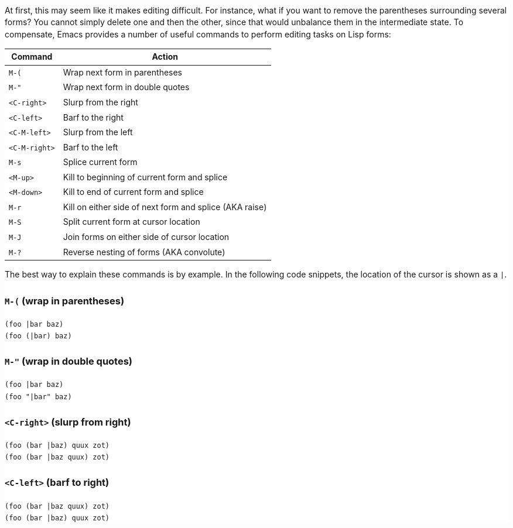 At first, this may seem like it makes editing difficult. For instance,
what if you want to remove the parentheses surrounding several forms?
You cannot simply delete one and then the other, since that would
unbalance them in the intermediate state. To compensate, Emacs
provides a number of useful commands to perform editing tasks on Lisp
forms:

| Command       | Action                                                  |
| ------------- | ------------------------------------------------------- |
| `M-(`         | Wrap next form in parentheses                           |
| `M-"`         | Wrap next form in double quotes                         |
| `<C-right>`   | Slurp from the right                                    |
| `<C-left>`    | Barf to the right                                       |
| `<C-M-left>`  | Slurp from the left                                     |
| `<C-M-right>` | Barf to the left                                        |
| `M-s`         | Splice current form                                     |
| `<M-up>`      | Kill to beginning of current form and splice            |
| `<M-down>`    | Kill to end of current form and splice                  |
| `M-r`         | Kill on either side of next form and splice (AKA raise) |
| `M-S`         | Split current form at cursor location                   |
| `M-J`         | Join forms on either side of cursor location            |
| `M-?`         | Reverse nesting of forms (AKA convolute)                |

The best way to explain these commands is by example. In the following
code snippets, the location of the cursor is shown as a `|`.

### `M-(` (wrap in parentheses)

    (foo |bar baz)
    (foo (|bar) baz)

### `M-"` (wrap in double quotes)

    (foo |bar baz)
    (foo "|bar" baz)

### `<C-right>` (slurp from right)

    (foo (bar |baz) quux zot)
    (foo (bar |baz quux) zot)

### `<C-left>` (barf to right)

    (foo (bar |baz quux) zot)
    (foo (bar |baz) quux zot)
